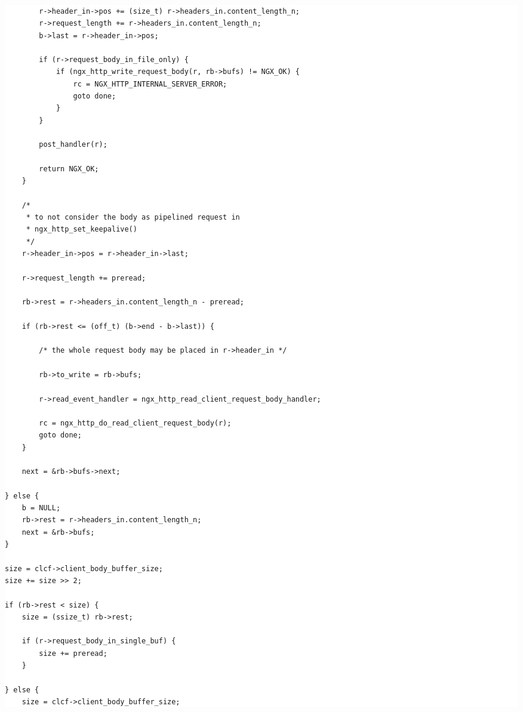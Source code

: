             r->header_in->pos += (size_t) r->headers_in.content_length_n;
            r->request_length += r->headers_in.content_length_n;
            b->last = r->header_in->pos;

            if (r->request_body_in_file_only) {
                if (ngx_http_write_request_body(r, rb->bufs) != NGX_OK) {
                    rc = NGX_HTTP_INTERNAL_SERVER_ERROR;
                    goto done;
                }
            }

            post_handler(r);

            return NGX_OK;
        }

        /*
         * to not consider the body as pipelined request in
         * ngx_http_set_keepalive()
         */
        r->header_in->pos = r->header_in->last;

        r->request_length += preread;

        rb->rest = r->headers_in.content_length_n - preread;

        if (rb->rest <= (off_t) (b->end - b->last)) {

            /* the whole request body may be placed in r->header_in */

            rb->to_write = rb->bufs;

            r->read_event_handler = ngx_http_read_client_request_body_handler;

            rc = ngx_http_do_read_client_request_body(r);
            goto done;
        }

        next = &rb->bufs->next;

    } else {
        b = NULL;
        rb->rest = r->headers_in.content_length_n;
        next = &rb->bufs;
    }

    size = clcf->client_body_buffer_size;
    size += size >> 2;

    if (rb->rest < size) {
        size = (ssize_t) rb->rest;

        if (r->request_body_in_single_buf) {
            size += preread;
        }

    } else {
        size = clcf->client_body_buffer_size;
